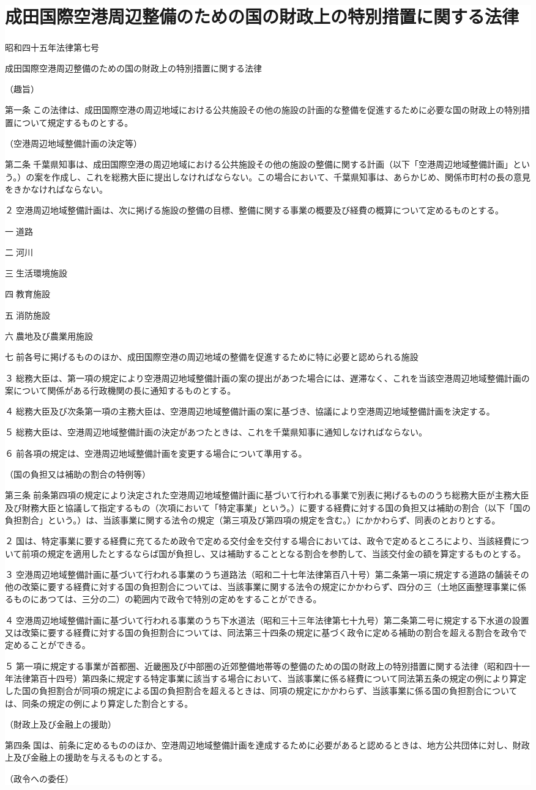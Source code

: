 # 成田国際空港周辺整備のための国の財政上の特別措置に関する法律

昭和四十五年法律第七号

成田国際空港周辺整備のための国の財政上の特別措置に関する法律

（趣旨）

第一条 この法律は、成田国際空港の周辺地域における公共施設その他の施設の計画的な整備を促進するために必要な国の財政上の特別措置について規定するものとする。

（空港周辺地域整備計画の決定等）

第二条 千葉県知事は、成田国際空港の周辺地域における公共施設その他の施設の整備に関する計画（以下「空港周辺地域整備計画」という。）の案を作成し、これを総務大臣に提出しなければならない。この場合において、千葉県知事は、あらかじめ、関係市町村の長の意見をきかなければならない。

２ 空港周辺地域整備計画は、次に掲げる施設の整備の目標、整備に関する事業の概要及び経費の概算について定めるものとする。

一 道路

二 河川

三 生活環境施設

四 教育施設

五 消防施設

六 農地及び農業用施設

七 前各号に掲げるもののほか、成田国際空港の周辺地域の整備を促進するために特に必要と認められる施設

３ 総務大臣は、第一項の規定により空港周辺地域整備計画の案の提出があつた場合には、遅滞なく、これを当該空港周辺地域整備計画の案について関係がある行政機関の長に通知するものとする。

４ 総務大臣及び次条第一項の主務大臣は、空港周辺地域整備計画の案に基づき、協議により空港周辺地域整備計画を決定する。

５ 総務大臣は、空港周辺地域整備計画の決定があつたときは、これを千葉県知事に通知しなければならない。

６ 前各項の規定は、空港周辺地域整備計画を変更する場合について準用する。

（国の負担又は補助の割合の特例等）

第三条 前条第四項の規定により決定された空港周辺地域整備計画に基づいて行われる事業で別表に掲げるもののうち総務大臣が主務大臣及び財務大臣と協議して指定するもの（次項において「特定事業」という。）に要する経費に対する国の負担又は補助の割合（以下「国の負担割合」という。）は、当該事業に関する法令の規定（第三項及び第四項の規定を含む。）にかかわらず、同表のとおりとする。

２ 国は、特定事業に要する経費に充てるため政令で定める交付金を交付する場合においては、政令で定めるところにより、当該経費について前項の規定を適用したとするならば国が負担し、又は補助することとなる割合を参酌して、当該交付金の額を算定するものとする。

３ 空港周辺地域整備計画に基づいて行われる事業のうち道路法（昭和二十七年法律第百八十号）第二条第一項に規定する道路の舗装その他の改築に要する経費に対する国の負担割合については、当該事業に関する法令の規定にかかわらず、四分の三（土地区画整理事業に係るものにあつては、三分の二）の範囲内で政令で特別の定めをすることができる。

４ 空港周辺地域整備計画に基づいて行われる事業のうち下水道法（昭和三十三年法律第七十九号）第二条第二号に規定する下水道の設置又は改築に要する経費に対する国の負担割合については、同法第三十四条の規定に基づく政令に定める補助の割合を超える割合を政令で定めることができる。

５ 第一項に規定する事業が首都圏、近畿圏及び中部圏の近郊整備地帯等の整備のための国の財政上の特別措置に関する法律（昭和四十一年法律第百十四号）第四条に規定する特定事業に該当する場合において、当該事業に係る経費について同法第五条の規定の例により算定した国の負担割合が同項の規定による国の負担割合を超えるときは、同項の規定にかかわらず、当該事業に係る国の負担割合については、同条の規定の例により算定した割合とする。

（財政上及び金融上の援助）

第四条 国は、前条に定めるもののほか、空港周辺地域整備計画を達成するために必要があると認めるときは、地方公共団体に対し、財政上及び金融上の援助を与えるものとする。

（政令への委任）
